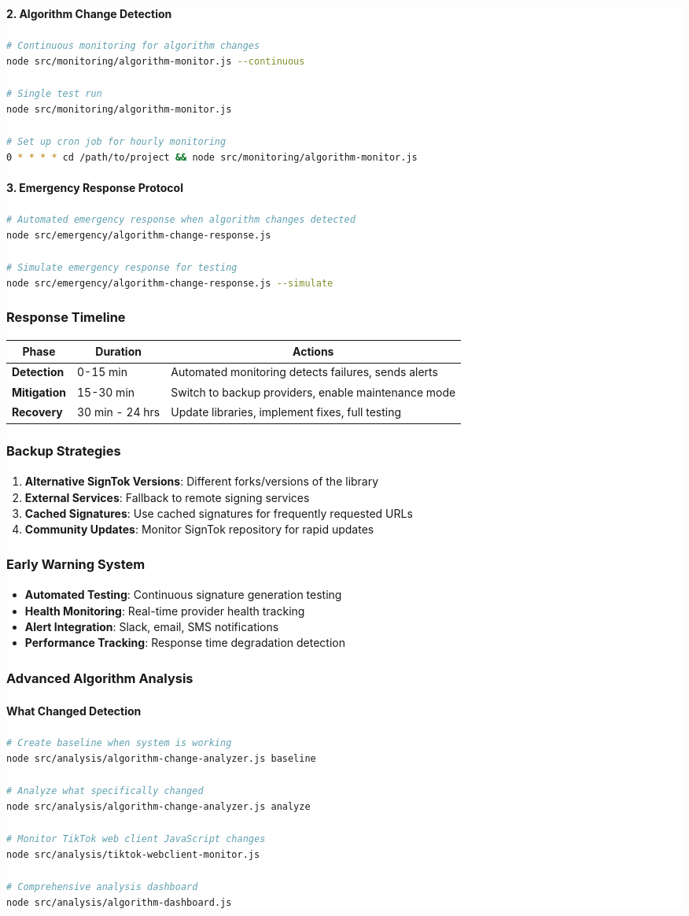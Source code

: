 #### **2. Algorithm Change Detection**
```bash
# Continuous monitoring for algorithm changes
node src/monitoring/algorithm-monitor.js --continuous

# Single test run
node src/monitoring/algorithm-monitor.js

# Set up cron job for hourly monitoring
0 * * * * cd /path/to/project && node src/monitoring/algorithm-monitor.js
```

#### **3. Emergency Response Protocol**
```bash
# Automated emergency response when algorithm changes detected
node src/emergency/algorithm-change-response.js

# Simulate emergency response for testing
node src/emergency/algorithm-change-response.js --simulate
```

### **Response Timeline**

| Phase | Duration | Actions |
|-------|----------|---------|
| **Detection** | 0-15 min | Automated monitoring detects failures, sends alerts |
| **Mitigation** | 15-30 min | Switch to backup providers, enable maintenance mode |
| **Recovery** | 30 min - 24 hrs | Update libraries, implement fixes, full testing |

### **Backup Strategies**

1. **Alternative SignTok Versions**: Different forks/versions of the library
2. **External Services**: Fallback to remote signing services
3. **Cached Signatures**: Use cached signatures for frequently requested URLs
4. **Community Updates**: Monitor SignTok repository for rapid updates

### **Early Warning System**
- **Automated Testing**: Continuous signature generation testing
- **Health Monitoring**: Real-time provider health tracking
- **Alert Integration**: Slack, email, SMS notifications
- **Performance Tracking**: Response time degradation detection

### **Advanced Algorithm Analysis**

#### **What Changed Detection**
```bash
# Create baseline when system is working
node src/analysis/algorithm-change-analyzer.js baseline

# Analyze what specifically changed
node src/analysis/algorithm-change-analyzer.js analyze

# Monitor TikTok web client JavaScript changes
node src/analysis/tiktok-webclient-monitor.js

# Comprehensive analysis dashboard
node src/analysis/algorithm-dashboard.js
```

